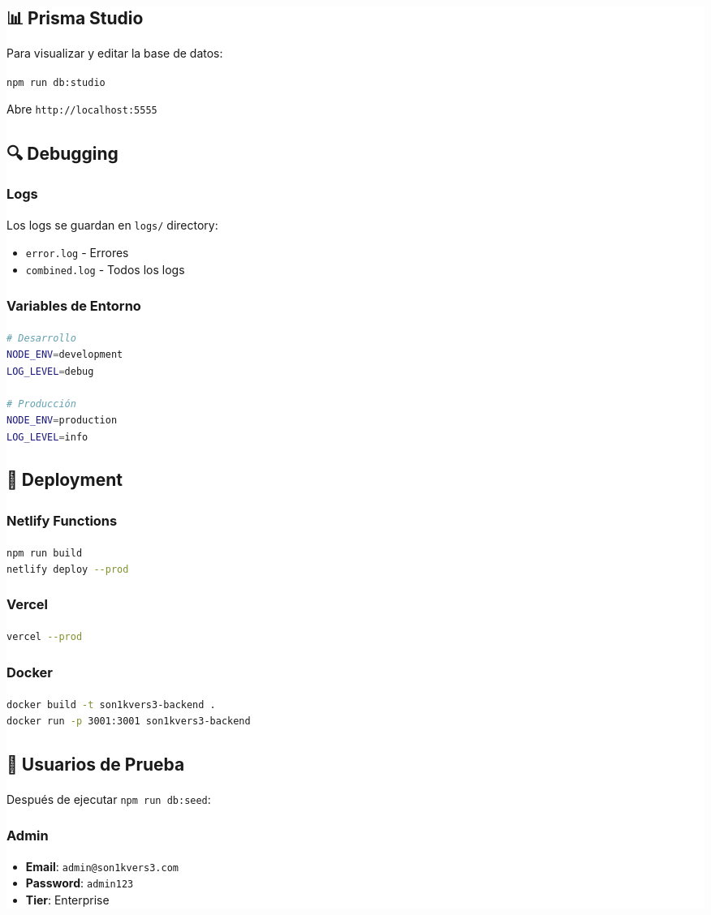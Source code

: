 ## 📊 Prisma Studio

Para visualizar y editar la base de datos:
```bash
npm run db:studio
```

Abre `http://localhost:5555`

## 🔍 Debugging

### Logs
Los logs se guardan en `logs/` directory:
- `error.log` - Errores
- `combined.log` - Todos los logs

### Variables de Entorno
```bash
# Desarrollo
NODE_ENV=development
LOG_LEVEL=debug

# Producción
NODE_ENV=production
LOG_LEVEL=info
```

## 🚀 Deployment

### Netlify Functions
```bash
npm run build
netlify deploy --prod
```

### Vercel
```bash
vercel --prod
```

### Docker
```bash
docker build -t son1kvers3-backend .
docker run -p 3001:3001 son1kvers3-backend
```

## 🎯 Usuarios de Prueba

Después de ejecutar `npm run db:seed`:

### Admin
- **Email**: `admin@son1kvers3.com`
- **Password**: `admin123`
- **Tier**: Enterprise

